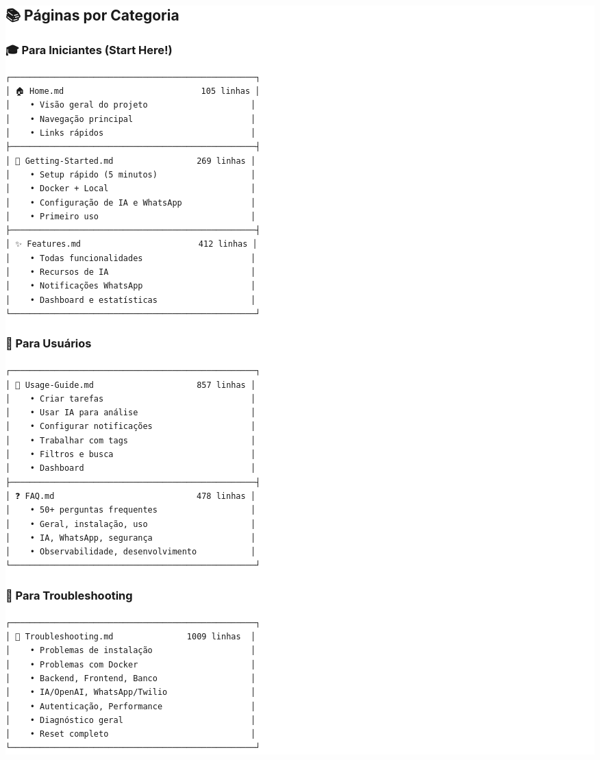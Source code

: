
## 📚 Páginas por Categoria

### 🎓 Para Iniciantes (Start Here!)
```
┌──────────────────────────────────────────────────┐
│ 🏠 Home.md                            105 linhas │
│    • Visão geral do projeto                     │
│    • Navegação principal                        │
│    • Links rápidos                              │
├──────────────────────────────────────────────────┤
│ 🚀 Getting-Started.md                 269 linhas │
│    • Setup rápido (5 minutos)                   │
│    • Docker + Local                             │
│    • Configuração de IA e WhatsApp              │
│    • Primeiro uso                               │
├──────────────────────────────────────────────────┤
│ ✨ Features.md                        412 linhas │
│    • Todas funcionalidades                      │
│    • Recursos de IA                             │
│    • Notificações WhatsApp                      │
│    • Dashboard e estatísticas                   │
└──────────────────────────────────────────────────┘
```

### 📖 Para Usuários
```
┌──────────────────────────────────────────────────┐
│ 📖 Usage-Guide.md                     857 linhas │
│    • Criar tarefas                              │
│    • Usar IA para análise                       │
│    • Configurar notificações                    │
│    • Trabalhar com tags                         │
│    • Filtros e busca                            │
│    • Dashboard                                  │
├──────────────────────────────────────────────────┤
│ ❓ FAQ.md                             478 linhas │
│    • 50+ perguntas frequentes                   │
│    • Geral, instalação, uso                     │
│    • IA, WhatsApp, segurança                    │
│    • Observabilidade, desenvolvimento           │
└──────────────────────────────────────────────────┘
```

### 🔧 Para Troubleshooting
```
┌──────────────────────────────────────────────────┐
│ 🔧 Troubleshooting.md               1009 linhas  │
│    • Problemas de instalação                    │
│    • Problemas com Docker                       │
│    • Backend, Frontend, Banco                   │
│    • IA/OpenAI, WhatsApp/Twilio                 │
│    • Autenticação, Performance                  │
│    • Diagnóstico geral                          │
│    • Reset completo                             │
└──────────────────────────────────────────────────┘
```
